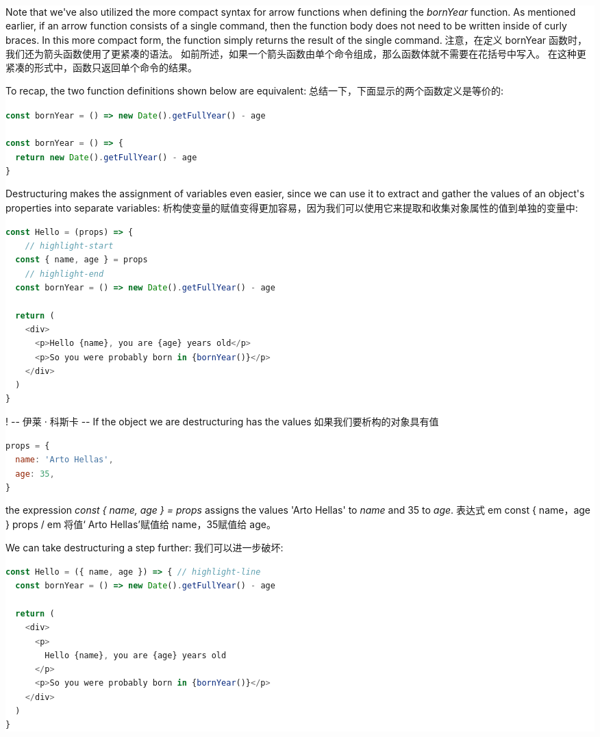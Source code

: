 Note that we've also utilized the more compact syntax for arrow functions when defining the _bornYear_ function. As mentioned earlier, if an arrow function consists of a single command, then the function body does not need to be written inside of curly braces. In this more compact form, the function simply returns the result of the single command.
注意，在定义 bornYear 函数时，我们还为箭头函数使用了更紧凑的语法。 如前所述，如果一个箭头函数由单个命令组成，那么函数体就不需要在花括号中写入。 在这种更紧凑的形式中，函数只返回单个命令的结果。

To recap, the two function definitions shown below are equivalent:
总结一下，下面显示的两个函数定义是等价的:
```js
const bornYear = () => new Date().getFullYear() - age

const bornYear = () => {
  return new Date().getFullYear() - age
}
```

Destructuring makes the assignment of variables even easier, since we can use it to extract and gather the values of an object's properties into separate variables:
析构使变量的赋值变得更加容易，因为我们可以使用它来提取和收集对象属性的值到单独的变量中:

```js
const Hello = (props) => {
    // highlight-start
  const { name, age } = props
    // highlight-end
  const bornYear = () => new Date().getFullYear() - age

  return (
    <div>
      <p>Hello {name}, you are {age} years old</p>
      <p>So you were probably born in {bornYear()}</p>
    </div>
  )
}
```


! -- 伊莱 · 科斯卡 -- 
If the object we are destructuring has the values
如果我们要析构的对象具有值
```js
props = {
  name: 'Arto Hellas',
  age: 35,
}
```

the expression <em>const { name, age } = props</em> assigns the values 'Arto Hellas' to _name_ and 35 to _age_.
表达式 em const { name，age } props / em 将值‘ Arto Hellas’赋值给 name，35赋值给 age。

We can take destructuring a step further:
我们可以进一步破坏:
```js
const Hello = ({ name, age }) => { // highlight-line
  const bornYear = () => new Date().getFullYear() - age

  return (
    <div>
      <p>
        Hello {name}, you are {age} years old
      </p>
      <p>So you were probably born in {bornYear()}</p>
    </div>
  )
}
```
